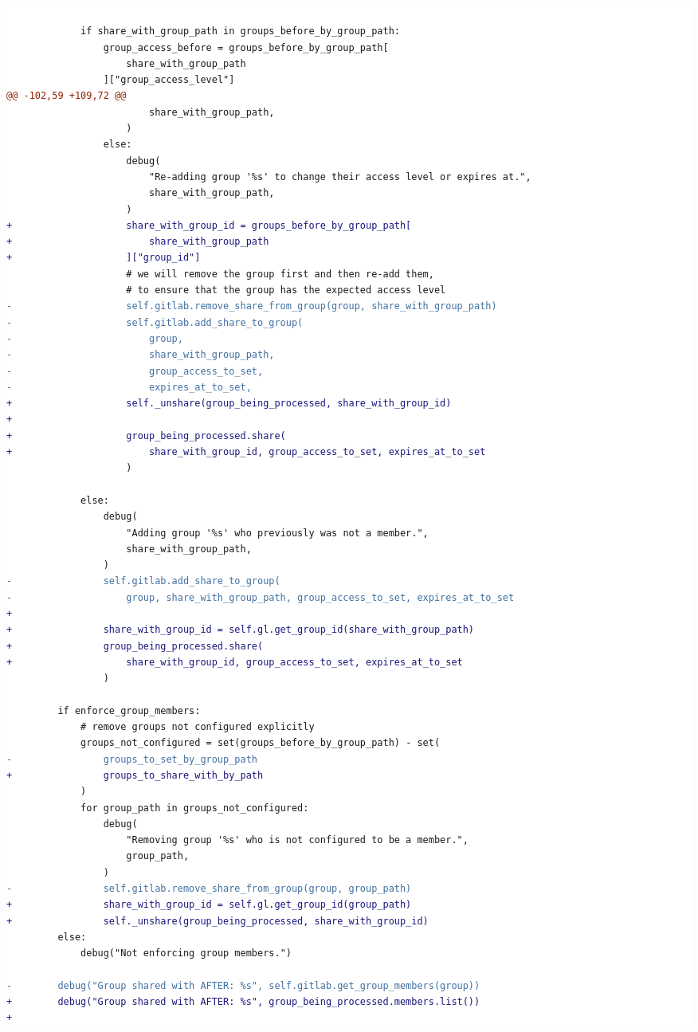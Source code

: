 ```diff
 
             if share_with_group_path in groups_before_by_group_path:
                 group_access_before = groups_before_by_group_path[
                     share_with_group_path
                 ]["group_access_level"]
@@ -102,59 +109,72 @@
                         share_with_group_path,
                     )
                 else:
                     debug(
                         "Re-adding group '%s' to change their access level or expires at.",
                         share_with_group_path,
                     )
+                    share_with_group_id = groups_before_by_group_path[
+                        share_with_group_path
+                    ]["group_id"]
                     # we will remove the group first and then re-add them,
                     # to ensure that the group has the expected access level
-                    self.gitlab.remove_share_from_group(group, share_with_group_path)
-                    self.gitlab.add_share_to_group(
-                        group,
-                        share_with_group_path,
-                        group_access_to_set,
-                        expires_at_to_set,
+                    self._unshare(group_being_processed, share_with_group_id)
+
+                    group_being_processed.share(
+                        share_with_group_id, group_access_to_set, expires_at_to_set
                     )
 
             else:
                 debug(
                     "Adding group '%s' who previously was not a member.",
                     share_with_group_path,
                 )
-                self.gitlab.add_share_to_group(
-                    group, share_with_group_path, group_access_to_set, expires_at_to_set
+
+                share_with_group_id = self.gl.get_group_id(share_with_group_path)
+                group_being_processed.share(
+                    share_with_group_id, group_access_to_set, expires_at_to_set
                 )
 
         if enforce_group_members:
             # remove groups not configured explicitly
             groups_not_configured = set(groups_before_by_group_path) - set(
-                groups_to_set_by_group_path
+                groups_to_share_with_by_path
             )
             for group_path in groups_not_configured:
                 debug(
                     "Removing group '%s' who is not configured to be a member.",
                     group_path,
                 )
-                self.gitlab.remove_share_from_group(group, group_path)
+                share_with_group_id = self.gl.get_group_id(group_path)
+                self._unshare(group_being_processed, share_with_group_id)
         else:
             debug("Not enforcing group members.")
 
-        debug("Group shared with AFTER: %s", self.gitlab.get_group_members(group))
+        debug("Group shared with AFTER: %s", group_being_processed.members.list())
+
```
